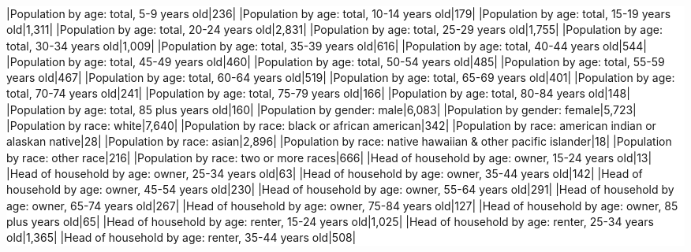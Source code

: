 |Population by age: total, 5-9 years old|236|
|Population by age: total, 10-14 years old|179|
|Population by age: total, 15-19 years old|1,311|
|Population by age: total, 20-24 years old|2,831|
|Population by age: total, 25-29 years old|1,755|
|Population by age: total, 30-34 years old|1,009|
|Population by age: total, 35-39 years old|616|
|Population by age: total, 40-44 years old|544|
|Population by age: total, 45-49 years old|460|
|Population by age: total, 50-54 years old|485|
|Population by age: total, 55-59 years old|467|
|Population by age: total, 60-64 years old|519|
|Population by age: total, 65-69 years old|401|
|Population by age: total, 70-74 years old|241|
|Population by age: total, 75-79 years old|166|
|Population by age: total, 80-84 years old|148|
|Population by age: total, 85 plus years old|160|
|Population by gender: male|6,083|
|Population by gender: female|5,723|
|Population by race: white|7,640|
|Population by race: black or african american|342|
|Population by race: american indian or alaskan native|28|
|Population by race: asian|2,896|
|Population by race: native hawaiian & other pacific islander|18|
|Population by race: other race|216|
|Population by race: two or more races|666|
|Head of household by age: owner, 15-24 years old|13|
|Head of household by age: owner, 25-34 years old|63|
|Head of household by age: owner, 35-44 years old|142|
|Head of household by age: owner, 45-54 years old|230|
|Head of household by age: owner, 55-64 years old|291|
|Head of household by age: owner, 65-74 years old|267|
|Head of household by age: owner, 75-84 years old|127|
|Head of household by age: owner, 85 plus years old|65|
|Head of household by age: renter, 15-24 years old|1,025|
|Head of household by age: renter, 25-34 years old|1,365|
|Head of household by age: renter, 35-44 years old|508|